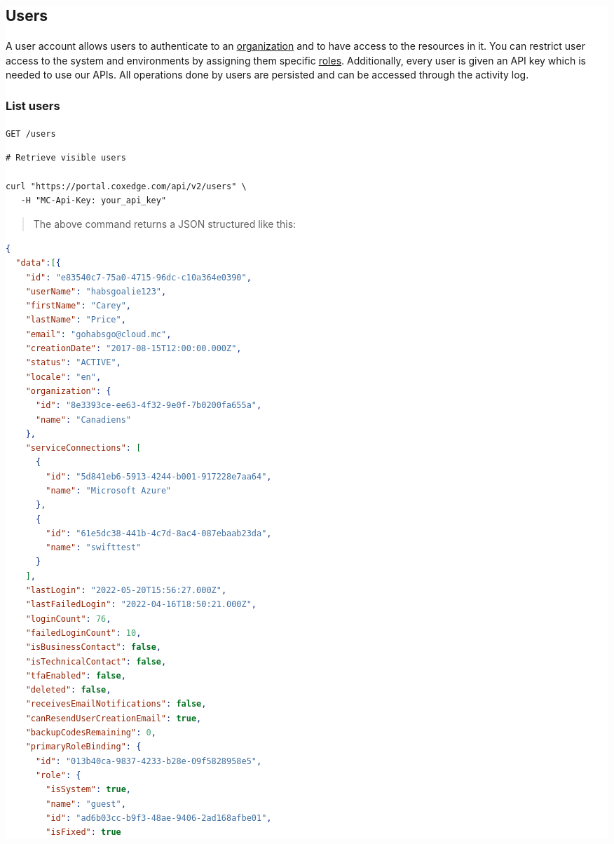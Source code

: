 ## Users

A user account allows users to authenticate to an [organization](#administration-organizations) and to have access to the resources in it. You can restrict user access to the system and environments by assigning them specific [roles](#administration-roles). Additionally, every user is given an API key which is needed to use our APIs. All operations done by users are persisted and can be accessed through the activity log.



### List users

`GET /users`

```shell
# Retrieve visible users

curl "https://portal.coxedge.com/api/v2/users" \
   -H "MC-Api-Key: your_api_key"
```
> The above command returns a JSON structured like this:

```json
{
  "data":[{
    "id": "e83540c7-75a0-4715-96dc-c10a364e0390",
    "userName": "habsgoalie123",
    "firstName": "Carey",
    "lastName": "Price",
    "email": "gohabsgo@cloud.mc",
    "creationDate": "2017-08-15T12:00:00.000Z",
    "status": "ACTIVE",
    "locale": "en",
    "organization": {
      "id": "8e3393ce-ee63-4f32-9e0f-7b0200fa655a",
      "name": "Canadiens"
    },
    "serviceConnections": [
      {
        "id": "5d841eb6-5913-4244-b001-917228e7aa64",
        "name": "Microsoft Azure"
      },
      {
        "id": "61e5dc38-441b-4c7d-8ac4-087ebaab23da",
        "name": "swifttest"
      }
    ],
    "lastLogin": "2022-05-20T15:56:27.000Z",
    "lastFailedLogin": "2022-04-16T18:50:21.000Z",
    "loginCount": 76,
    "failedLoginCount": 10,
    "isBusinessContact": false,
    "isTechnicalContact": false,
    "tfaEnabled": false,
    "deleted": false,
    "receivesEmailNotifications": false,
    "canResendUserCreationEmail": true,
    "backupCodesRemaining": 0,
    "primaryRoleBinding": {
      "id": "013b40ca-9837-4233-b28e-09f5828958e5",
      "role": {
        "isSystem": true,
        "name": "guest",
        "id": "ad6b03cc-b9f3-48ae-9406-2ad168afbe01",
        "isFixed": true
```